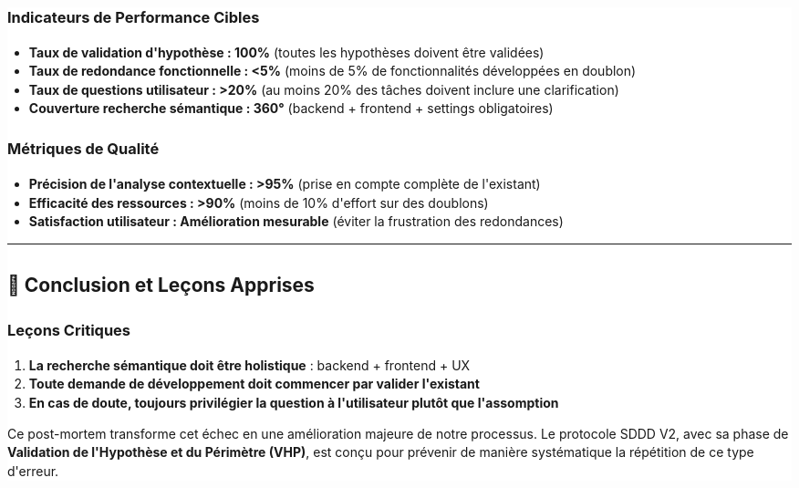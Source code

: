 ### Indicateurs de Performance Cibles

- **Taux de validation d'hypothèse : 100%** (toutes les hypothèses doivent être validées)
- **Taux de redondance fonctionnelle : <5%** (moins de 5% de fonctionnalités développées en doublon)
- **Taux de questions utilisateur : >20%** (au moins 20% des tâches doivent inclure une clarification)
- **Couverture recherche sémantique : 360°** (backend + frontend + settings obligatoires)

### Métriques de Qualité

- **Précision de l'analyse contextuelle : >95%** (prise en compte complète de l'existant)
- **Efficacité des ressources : >90%** (moins de 10% d'effort sur des doublons)
- **Satisfaction utilisateur : Amélioration mesurable** (éviter la frustration des redondances)

---

## 🎯 Conclusion et Leçons Apprises

### Leçons Critiques

1. **La recherche sémantique doit être holistique** : backend + frontend + UX
2. **Toute demande de développement doit commencer par valider l'existant**
3. **En cas de doute, toujours privilégier la question à l'utilisateur plutôt que l'assomption**

Ce post-mortem transforme cet échec en une amélioration majeure de notre processus. Le protocole SDDD V2, avec sa phase de **Validation de l'Hypothèse et du Périmètre (VHP)**, est conçu pour prévenir de manière systématique la répétition de ce type d'erreur.
